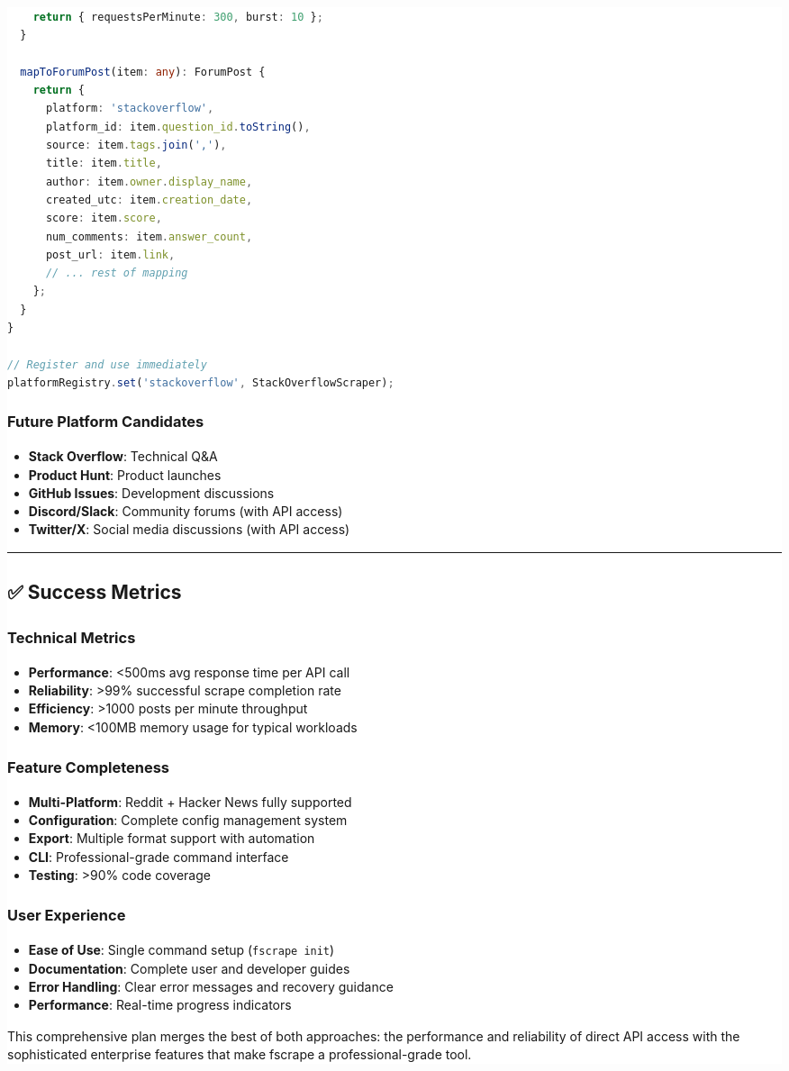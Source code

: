 ```typescript
    return { requestsPerMinute: 300, burst: 10 };
  }
  
  mapToForumPost(item: any): ForumPost {
    return {
      platform: 'stackoverflow',
      platform_id: item.question_id.toString(),
      source: item.tags.join(','),
      title: item.title,
      author: item.owner.display_name,
      created_utc: item.creation_date,
      score: item.score,
      num_comments: item.answer_count,
      post_url: item.link,
      // ... rest of mapping
    };
  }
}

// Register and use immediately
platformRegistry.set('stackoverflow', StackOverflowScraper);
```

### Future Platform Candidates
- **Stack Overflow**: Technical Q&A
- **Product Hunt**: Product launches  
- **GitHub Issues**: Development discussions
- **Discord/Slack**: Community forums (with API access)
- **Twitter/X**: Social media discussions (with API access)

---

## ✅ Success Metrics

### Technical Metrics
- **Performance**: <500ms avg response time per API call
- **Reliability**: >99% successful scrape completion rate
- **Efficiency**: >1000 posts per minute throughput
- **Memory**: <100MB memory usage for typical workloads

### Feature Completeness
- **Multi-Platform**: Reddit + Hacker News fully supported
- **Configuration**: Complete config management system
- **Export**: Multiple format support with automation
- **CLI**: Professional-grade command interface
- **Testing**: >90% code coverage

### User Experience
- **Ease of Use**: Single command setup (`fscrape init`)
- **Documentation**: Complete user and developer guides
- **Error Handling**: Clear error messages and recovery guidance
- **Performance**: Real-time progress indicators

This comprehensive plan merges the best of both approaches: the performance and reliability of direct API access with the sophisticated enterprise features that make fscrape a professional-grade tool.